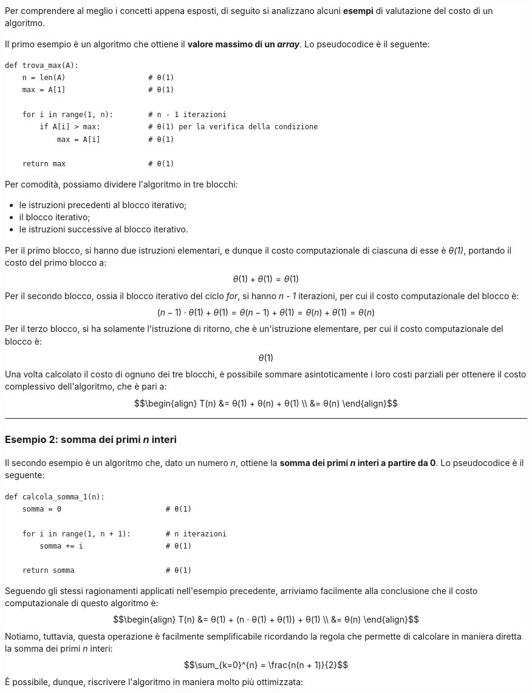 Per comprendere al meglio i concetti appena esposti, di seguito si analizzano alcuni **esempi** di valutazione del costo di un algoritmo.

Il primo esempio è un algoritmo che ottiene il **valore massimo di un *array***. Lo pseudocodice è il seguente:

```
def trova_max(A):
	n = len(A)                   # θ(1)
	max = A[1]                   # θ(1)

	for i in range(1, n):        # n - 1 iterazioni
		if A[i] > max:           # θ(1) per la verifica della condizione
			max = A[i]           # θ(1)

	return max                   # θ(1)
```

Per comodità, possiamo dividere l'algoritmo in tre blocchi:
- le istruzioni precedenti al blocco iterativo;
- il blocco iterativo;
- le istruzioni successive al blocco iterativo.

Per il primo blocco, si hanno due istruzioni elementari, e dunque il costo computazionale di ciascuna di esse è *θ(1)*, portando il costo del primo blocco a:
$$θ(1) + θ(1) = θ(1)$$
Per il secondo blocco, ossia il blocco iterativo del ciclo *for*, si hanno *n - 1* iterazioni, per cui il costo computazionale del blocco è:
$$(n - 1) ⋅ θ(1) + θ(1) = θ(n - 1) + θ(1) = θ(n) + θ(1) = θ(n)$$
Per il terzo blocco, si ha solamente l'istruzione di ritorno, che è un'istruzione elementare, per cui il costo computazionale del blocco è:
$$θ(1)$$
Una volta calcolato il costo di ognuno dei tre blocchi, è possibile sommare asintoticamente i loro costi parziali per ottenere il costo complessivo dell'algoritmo, che è pari a:
$$\begin{align} T(n) &= θ(1) + θ(n) + θ(1) \\ &= θ(n) \end{align}$$
___
### Esempio 2: somma dei primi *n* interi

Il secondo esempio è un algoritmo che, dato un numero *n*, ottiene la **somma dei primi *n* interi a partire da 0**. Lo pseudocodice è il seguente:

```
def calcola_somma_1(n):
	somma = 0                        # θ(1)
	
	for i in range(1, n + 1):        # n iterazioni
		somma += i                   # θ(1)
		
	return somma                     # θ(1)
```

Seguendo gli stessi ragionamenti applicati nell'esempio precedente, arriviamo facilmente alla conclusione che il costo computazionale di questo algoritmo è:
$$\begin{align} T(n) &= θ(1) + (n ⋅ θ(1) + θ(1)) + θ(1) \\ &= θ(n) \end{align}$$
Notiamo, tuttavia, questa operazione è facilmente semplificabile ricordando la regola che permette di calcolare in maniera diretta la somma dei primi *n* interi:
$$\sum_{k=0}^{n} = \frac{n(n + 1)}{2}$$
È possibile, dunque, riscrivere l'algoritmo in maniera molto più ottimizzata:
